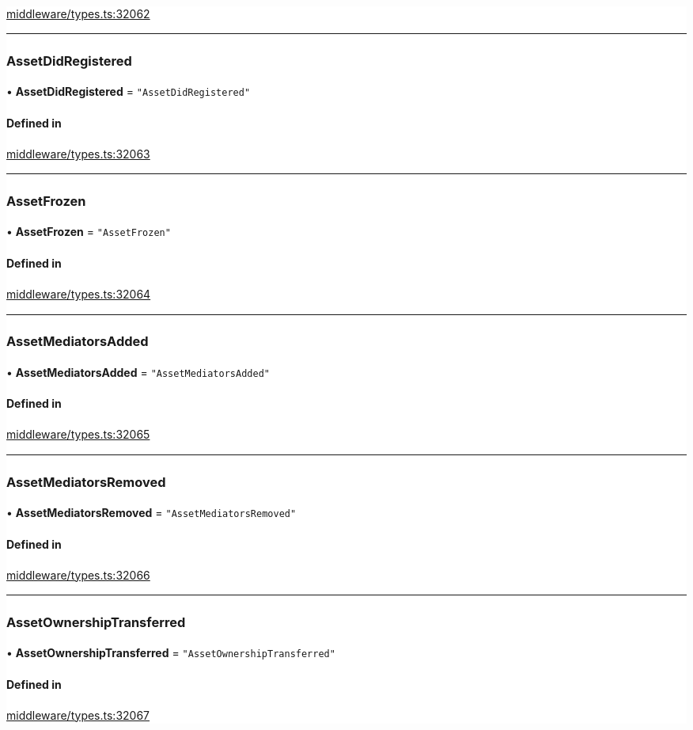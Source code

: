 [middleware/types.ts:32062](https://github.com/PolymeshAssociation/polymesh-sdk/blob/654b99c8d/src/middleware/types.ts#L32062)

___

### AssetDidRegistered

• **AssetDidRegistered** = ``"AssetDidRegistered"``

#### Defined in

[middleware/types.ts:32063](https://github.com/PolymeshAssociation/polymesh-sdk/blob/654b99c8d/src/middleware/types.ts#L32063)

___

### AssetFrozen

• **AssetFrozen** = ``"AssetFrozen"``

#### Defined in

[middleware/types.ts:32064](https://github.com/PolymeshAssociation/polymesh-sdk/blob/654b99c8d/src/middleware/types.ts#L32064)

___

### AssetMediatorsAdded

• **AssetMediatorsAdded** = ``"AssetMediatorsAdded"``

#### Defined in

[middleware/types.ts:32065](https://github.com/PolymeshAssociation/polymesh-sdk/blob/654b99c8d/src/middleware/types.ts#L32065)

___

### AssetMediatorsRemoved

• **AssetMediatorsRemoved** = ``"AssetMediatorsRemoved"``

#### Defined in

[middleware/types.ts:32066](https://github.com/PolymeshAssociation/polymesh-sdk/blob/654b99c8d/src/middleware/types.ts#L32066)

___

### AssetOwnershipTransferred

• **AssetOwnershipTransferred** = ``"AssetOwnershipTransferred"``

#### Defined in

[middleware/types.ts:32067](https://github.com/PolymeshAssociation/polymesh-sdk/blob/654b99c8d/src/middleware/types.ts#L32067)
